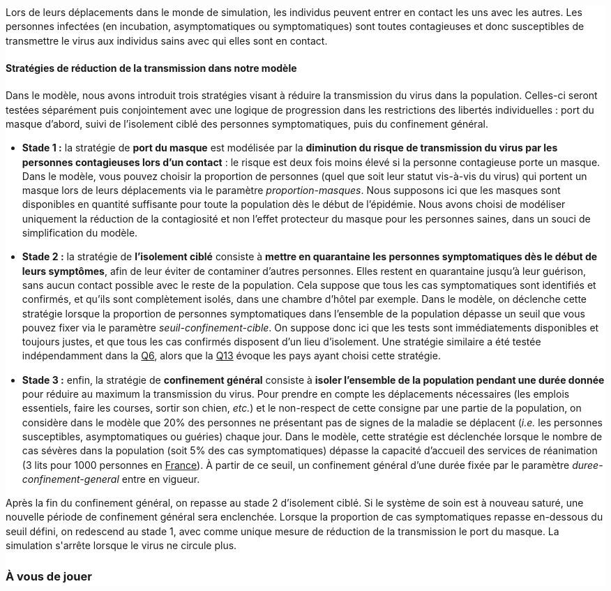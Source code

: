 Lors de leurs déplacements dans le monde de simulation, les individus peuvent entrer en contact les uns avec les autres. Les personnes infectées (en incubation, asymptomatiques ou symptomatiques) sont toutes contagieuses et donc susceptibles de transmettre le virus aux individus sains avec qui elles sont en contact.


#### Stratégies de réduction de la transmission dans notre modèle

Dans le modèle, nous avons introduit trois stratégies visant à réduire la transmission du virus dans la population. Celles-ci seront testées séparément puis conjointement avec une logique de progression dans les restrictions des libertés individuelles : port du masque d’abord, suivi de l’isolement ciblé des personnes symptomatiques, puis du confinement général.

- **Stade 1 :** la stratégie de **port du masque** est modélisée par la **diminution du risque de transmission du virus par les personnes contagieuses lors d’un contact** : le risque est deux fois moins élevé si la personne contagieuse porte un masque. Dans le modèle, vous pouvez choisir la proportion de personnes (quel que soit leur statut vis-à-vis du virus) qui portent un masque lors de leurs déplacements via le paramètre *proportion-masques*. Nous supposons ici que les masques sont disponibles en quantité suffisante pour toute la population dès le début de l’épidémie. Nous avons choisi de modéliser uniquement la réduction de la contagiosité et non l’effet protecteur du masque pour les personnes saines, dans un souci de simplification du modèle.

- **Stade 2 :** la stratégie de **l’isolement ciblé** consiste à **mettre en quarantaine les personnes symptomatiques dès le début de leurs symptômes**, afin de leur éviter de contaminer d’autres personnes. Elles restent en quarantaine jusqu’à leur guérison, sans aucun contact possible avec le reste de la population. Cela suppose que tous les cas symptomatiques sont identifiés et confirmés, et qu’ils sont complètement isolés, dans une chambre d’hôtel par exemple. Dans le modèle, on déclenche cette stratégie lorsque la proportion de personnes symptomatiques dans l’ensemble de la population dépasse un seuil que vous pouvez fixer via le paramètre *seuil-confinement-cible*. On suppose donc ici que les tests sont immédiatements disponibles et toujours justes, et que tous les cas confirmés disposent d’un lieu d’isolement. Une stratégie similaire a été testée indépendamment dans la [Q6](https://covprehension.org/2020/03/30/q6.html), alors que la [Q13](https://covprehension.org/2020/04/08/q13.html) évoque les pays ayant choisi cette stratégie.

- **Stade 3 :** enfin, la stratégie de **confinement général** consiste à **isoler l’ensemble de la population pendant une durée donnée** pour réduire au maximum la transmission du virus. Pour prendre en compte les déplacements nécessaires (les emplois essentiels, faire les courses, sortir son chien, *etc.*) et le non-respect de cette consigne par une partie de la population, on considère dans le modèle que 20% des personnes ne présentant pas de signes de la maladie se déplacent (*i.e.* les personnes susceptibles, asymptomatiques ou guéries) chaque jour. Dans le modèle, cette stratégie est déclenchée lorsque le nombre de cas sévères dans la population (soit 5% des cas symptomatiques) dépasse la capacité d’accueil des services de réanimation (3 lits pour 1000 personnes en [France](https://www.oecd-ilibrary.org/social-issues-migration-health/curative-acute-care-beds-2014-1_curcarebed-table-2014-1-en)). À partir de ce seuil, un confinement général d’une durée fixée par le paramètre *duree-confinement-general* entre en vigueur.

Après la fin du confinement général, on repasse au stade 2 d’isolement ciblé. Si le système de soin est à nouveau saturé, une nouvelle période de confinement général sera enclenchée. Lorsque la proportion de cas symptomatiques repasse en-dessous du seuil défini, on redescend au stade 1, avec comme unique mesure de réduction de la transmission le port du masque. La simulation s'arrête lorsque le virus ne circule plus.


### À vous de jouer
